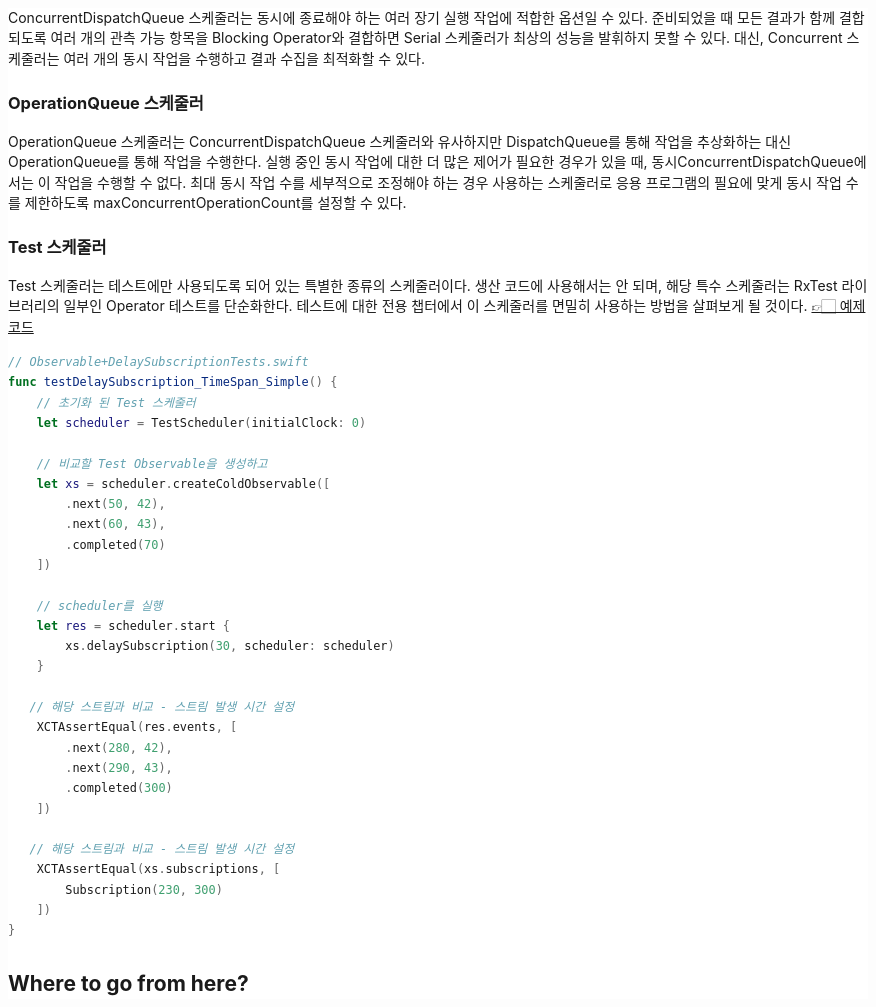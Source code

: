 ConcurrentDispatchQueue 스케줄러는 동시에 종료해야 하는 여러 장기 실행 작업에 적합한 옵션일 수 있다. 준비되었을 때 모든 결과가 함께 결합되도록 여러 개의 관측 가능 항목을 Blocking Operator와 결합하면 Serial 스케줄러가 최상의 성능을 발휘하지 못할 수 있다. 대신, Concurrent 스케줄러는 여러 개의 동시 작업을 수행하고 결과 수집을 최적화할 수 있다.

### OperationQueue 스케줄러

OperationQueue 스케줄러는 ConcurrentDispatchQueue 스케줄러와 유사하지만 DispatchQueue를 통해 작업을 추상화하는 대신 OperationQueue를 통해 작업을 수행한다. 실행 중인 동시 작업에 대한 더 많은 제어가 필요한 경우가 있을 때,  동시ConcurrentDispatchQueue에서는 이 작업을 수행할 수 없다.
최대 동시 작업 수를 세부적으로 조정해야 하는 경우 사용하는 스케줄러로 응용 프로그램의 필요에 맞게 동시 작업 수를 제한하도록 maxConcurrentOperationCount를 설정할 수 있다.

### Test 스케줄러

Test 스케줄러는 테스트에만 사용되도록 되어 있는 특별한 종류의 스케줄러이다. 생산 코드에 사용해서는 안 되며, 해당 특수 스케줄러는 RxTest 라이브러리의 일부인 Operator 테스트를 단순화한다. 테스트에 대한 전용 챕터에서 이 스케줄러를 면밀히 사용하는 방법을 살펴보게 될 것이다.
[👉🏻 예제 코드](https://bit.ly/2E0xVUq)

```swift
// Observable+DelaySubscriptionTests.swift
func testDelaySubscription_TimeSpan_Simple() {
    // 초기화 된 Test 스케줄러
    let scheduler = TestScheduler(initialClock: 0)
    
    // 비교할 Test Observable을 생성하고
    let xs = scheduler.createColdObservable([
        .next(50, 42),
        .next(60, 43),
        .completed(70)
    ])

    // scheduler를 실행    
    let res = scheduler.start {
        xs.delaySubscription(30, scheduler: scheduler)
    }
    
   // 해당 스트림과 비교 - 스트림 발생 시간 설정
    XCTAssertEqual(res.events, [
        .next(280, 42),
        .next(290, 43),
        .completed(300)
    ])
        
   // 해당 스트림과 비교 - 스트림 발생 시간 설정
    XCTAssertEqual(xs.subscriptions, [
        Subscription(230, 300)
    ])
}
```

## Where to go from here?
